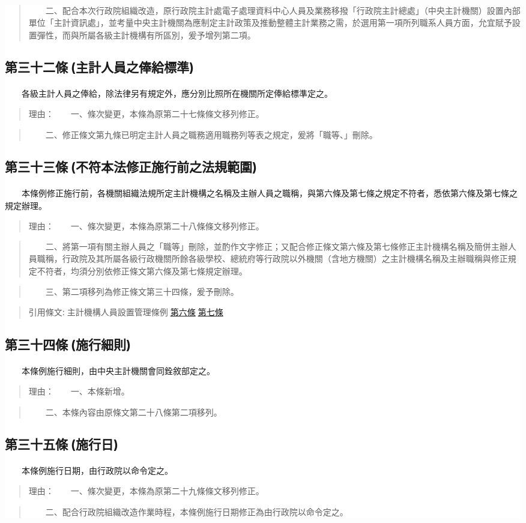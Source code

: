 > 　　二、配合本次行政院組織改造，原行政院主計處電子處理資料中心人員及業務移撥「行政院主計總處」（中央主計機關）設置內部單位「主計資訊處」，並考量中央主計機關為應制定主計政策及推動整體主計業務之需，於選用第一項所列職系人員方面，允宜賦予設置彈性，而與所屬各級主計機構有所區別，爰予增列第二項。



第三十二條 (主計人員之俸給標準)
-------------------------------
　　各級主計人員之俸給，除法律另有規定外，應分別比照所在機關所定俸給標準定之。  
> 理由：　　一、條次變更，本條為原第二十七條條文移列修正。

> 　　二、修正條文第九條已明定主計人員之職務適用職務列等表之規定，爰將「職等、」刪除。



第三十三條 (不符本法修正施行前之法規範圍)
-----------------------------------------
　　本條例修正施行前，各機關組織法規所定主計機構之名稱及主辦人員之職稱，與第六條及第七條之規定不符者，悉依第六條及第七條之規定辦理。  
> 理由：　　一、條次變更，本條為原第二十八條條文移列修正。

> 　　二、將第一項有關主辦人員之「職等」刪除，並酌作文字修正；又配合修正條文第六條及第七條修正主計機構名稱及簡併主辦人員職稱，行政院及其所屬各級行政機關所餘各級學校、總統府等行政院以外機關（含地方機關）之主計機構名稱及主辦職稱與修正規定不符者，均須分別依修正條文第六條及第七條規定辦理。

> 　　三、第二項移列為修正條文第三十四條，爰予刪除。

> 引用條文: 主計機構人員設置管理條例 [第六條](../../主計/主計事務/主計機構人員設置管理條例.md#第六條-中央政府主計機構名稱及主辦人員職稱之規定) [第七條](../../主計/主計事務/主計機構人員設置管理條例.md#第七條-地方政府主計機構名稱主辦人員職稱之規定)



第三十四條 (施行細則)
---------------------
　　本條例施行細則，由中央主計機關會同銓敘部定之。  
> 理由：　　一、本條新增。

> 　　二、本條內容由原條文第二十八條第二項移列。



第三十五條 (施行日)
-------------------
　　本條例施行日期，由行政院以命令定之。  
> 理由：　　一、條次變更，本條為原第二十九條條文移列修正。

> 　　二、配合行政院組織改造作業時程，本條例施行日期修正為由行政院以命令定之。